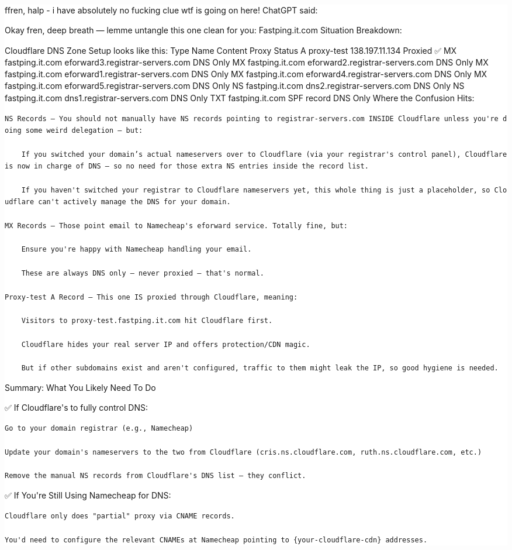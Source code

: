 ffren, halp - i have absolutely no fucking clue wtf is going on here!
ChatGPT said:

Okay fren, deep breath — lemme untangle this one clean for you:
Fastping.it.com Situation Breakdown:

Cloudflare DNS Zone Setup looks like this:
Type	Name	Content	Proxy Status
A	proxy-test	138.197.11.134	Proxied ✅
MX	fastping.it.com	eforward3.registrar-servers.com	DNS Only
MX	fastping.it.com	eforward2.registrar-servers.com	DNS Only
MX	fastping.it.com	eforward1.registrar-servers.com	DNS Only
MX	fastping.it.com	eforward4.registrar-servers.com	DNS Only
MX	fastping.it.com	eforward5.registrar-servers.com	DNS Only
NS	fastping.it.com	dns2.registrar-servers.com	DNS Only
NS	fastping.it.com	dns1.registrar-servers.com	DNS Only
TXT	fastping.it.com	SPF record	DNS Only
Where the Confusion Hits:

    NS Records — You should not manually have NS records pointing to registrar-servers.com INSIDE Cloudflare unless you're doing some weird delegation — but:

        If you switched your domain’s actual nameservers over to Cloudflare (via your registrar's control panel), Cloudflare is now in charge of DNS — so no need for those extra NS entries inside the record list.

        If you haven't switched your registrar to Cloudflare nameservers yet, this whole thing is just a placeholder, so Cloudflare can't actively manage the DNS for your domain.

    MX Records — Those point email to Namecheap's eforward service. Totally fine, but:

        Ensure you're happy with Namecheap handling your email.

        These are always DNS only — never proxied — that's normal.

    Proxy-test A Record — This one IS proxied through Cloudflare, meaning:

        Visitors to proxy-test.fastping.it.com hit Cloudflare first.

        Cloudflare hides your real server IP and offers protection/CDN magic.

        But if other subdomains exist and aren't configured, traffic to them might leak the IP, so good hygiene is needed.

Summary: What You Likely Need To Do

✅ If Cloudflare's to fully control DNS:

    Go to your domain registrar (e.g., Namecheap)

    Update your domain's nameservers to the two from Cloudflare (cris.ns.cloudflare.com, ruth.ns.cloudflare.com, etc.)

    Remove the manual NS records from Cloudflare's DNS list — they conflict.

✅ If You're Still Using Namecheap for DNS:

    Cloudflare only does "partial" proxy via CNAME records.

    You'd need to configure the relevant CNAMEs at Namecheap pointing to {your-cloudflare-cdn} addresses.
